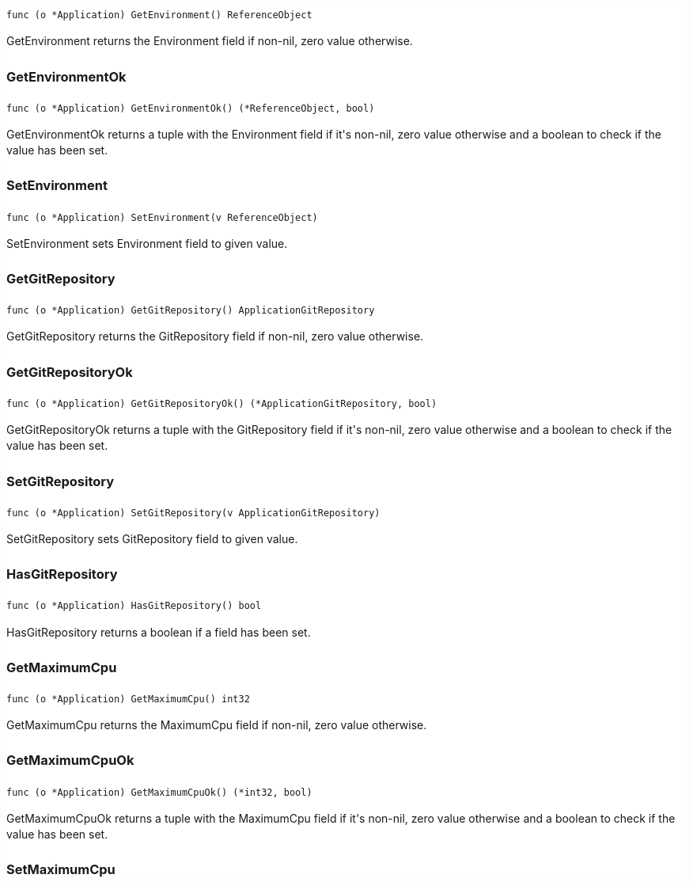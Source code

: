`func (o *Application) GetEnvironment() ReferenceObject`

GetEnvironment returns the Environment field if non-nil, zero value otherwise.

### GetEnvironmentOk

`func (o *Application) GetEnvironmentOk() (*ReferenceObject, bool)`

GetEnvironmentOk returns a tuple with the Environment field if it's non-nil, zero value otherwise
and a boolean to check if the value has been set.

### SetEnvironment

`func (o *Application) SetEnvironment(v ReferenceObject)`

SetEnvironment sets Environment field to given value.


### GetGitRepository

`func (o *Application) GetGitRepository() ApplicationGitRepository`

GetGitRepository returns the GitRepository field if non-nil, zero value otherwise.

### GetGitRepositoryOk

`func (o *Application) GetGitRepositoryOk() (*ApplicationGitRepository, bool)`

GetGitRepositoryOk returns a tuple with the GitRepository field if it's non-nil, zero value otherwise
and a boolean to check if the value has been set.

### SetGitRepository

`func (o *Application) SetGitRepository(v ApplicationGitRepository)`

SetGitRepository sets GitRepository field to given value.

### HasGitRepository

`func (o *Application) HasGitRepository() bool`

HasGitRepository returns a boolean if a field has been set.

### GetMaximumCpu

`func (o *Application) GetMaximumCpu() int32`

GetMaximumCpu returns the MaximumCpu field if non-nil, zero value otherwise.

### GetMaximumCpuOk

`func (o *Application) GetMaximumCpuOk() (*int32, bool)`

GetMaximumCpuOk returns a tuple with the MaximumCpu field if it's non-nil, zero value otherwise
and a boolean to check if the value has been set.

### SetMaximumCpu
